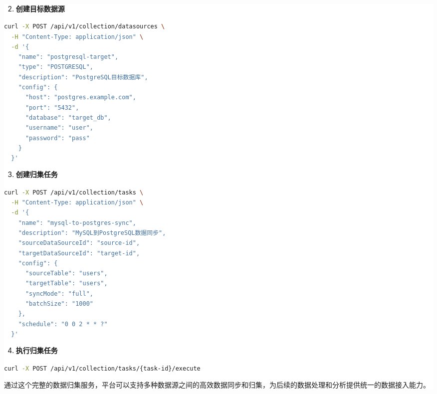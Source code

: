 2. **创建目标数据源**
```bash
curl -X POST /api/v1/collection/datasources \
  -H "Content-Type: application/json" \
  -d '{
    "name": "postgresql-target",
    "type": "POSTGRESQL",
    "description": "PostgreSQL目标数据库",
    "config": {
      "host": "postgres.example.com",
      "port": "5432",
      "database": "target_db",
      "username": "user",
      "password": "pass"
    }
  }'
```

3. **创建归集任务**
```bash
curl -X POST /api/v1/collection/tasks \
  -H "Content-Type: application/json" \
  -d '{
    "name": "mysql-to-postgres-sync",
    "description": "MySQL到PostgreSQL数据同步",
    "sourceDataSourceId": "source-id",
    "targetDataSourceId": "target-id",
    "config": {
      "sourceTable": "users",
      "targetTable": "users",
      "syncMode": "full",
      "batchSize": "1000"
    },
    "schedule": "0 0 2 * * ?"
  }'
```

4. **执行归集任务**
```bash
curl -X POST /api/v1/collection/tasks/{task-id}/execute
```

通过这个完整的数据归集服务，平台可以支持多种数据源之间的高效数据同步和归集，为后续的数据处理和分析提供统一的数据接入能力。
